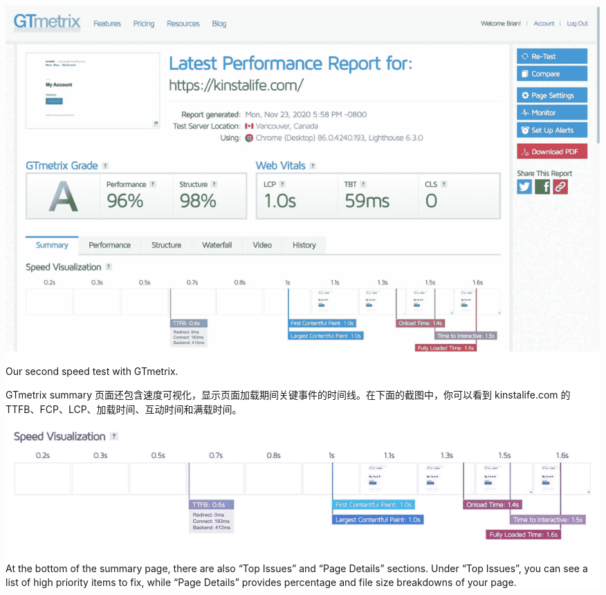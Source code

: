 ![Our second speed test with GTmetrix.](img/2a3c4d5596a55729ab6bebfbb48f7baa.png)

Our second speed test with GTmetrix.



GTmetrix summary 页面还包含速度可视化，显示页面加载期间关键事件的时间线。在下面的截图中，你可以看到 kinstalife.com 的 TTFB、FCP、LCP、加载时间、互动时间和满载时间。

![At the bottom of the summary page, there are also “Top Issues” and “Page Details” sections. Under “Top Issues”, you can see a list of high priority items to fix, while “Page Details” provides percentage and file size breakdowns of your page.](img/086850a8c8ede6de40fe3007c08487bd.png)

At the bottom of the summary page, there are also “Top Issues” and “Page Details” sections. Under “Top Issues”, you can see a list of high priority items to fix, while “Page Details” provides percentage and file size breakdowns of your page.


